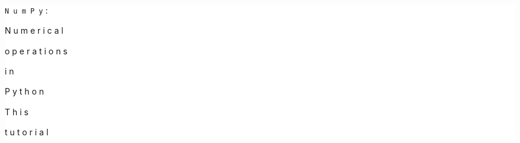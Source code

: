 #
 
`
N
u
m
P
y
`
:
 
N
u
m
e
r
i
c
a
l
 
o
p
e
r
a
t
i
o
n
s
 
i
n
 
P
y
t
h
o
n

T
h
i
s
 
t
u
t
o
r
i
a
l
 